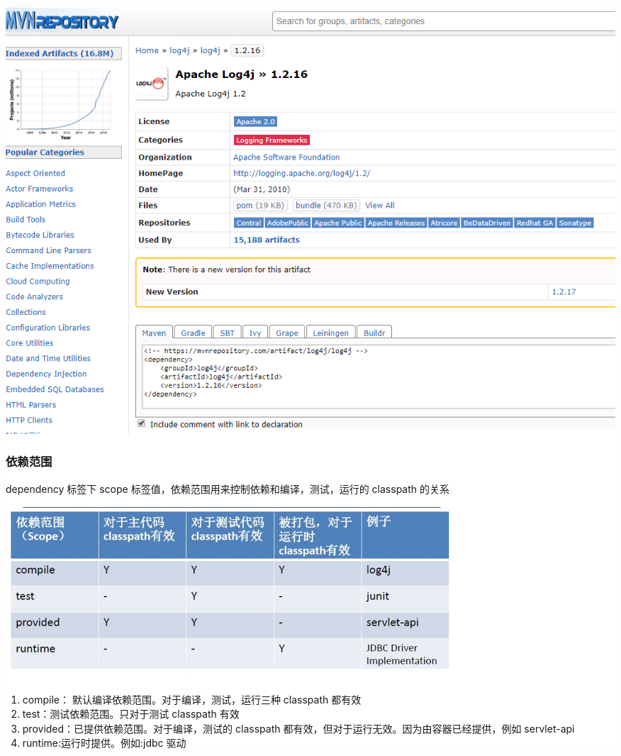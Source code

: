 ![mvnrepository](../.gitbook/assets/2020-04-08-21-16-47.png)

### 依赖范围

dependency 标签下 scope 标签值，依赖范围用来控制依赖和编译，测试，运行的 classpath 的关系

![依赖范围](../.gitbook/assets/2020-04-08-21-20-59.png)

1. compile： 默认编译依赖范围。对于编译，测试，运行三种 classpath 都有效
2. test：测试依赖范围。只对于测试 classpath 有效
3. provided：已提供依赖范围。对于编译，测试的 classpath 都有效，但对于运行无效。因为由容器已经提供，例如 servlet-api
4. runtime:运行时提供。例如:jdbc 驱动
